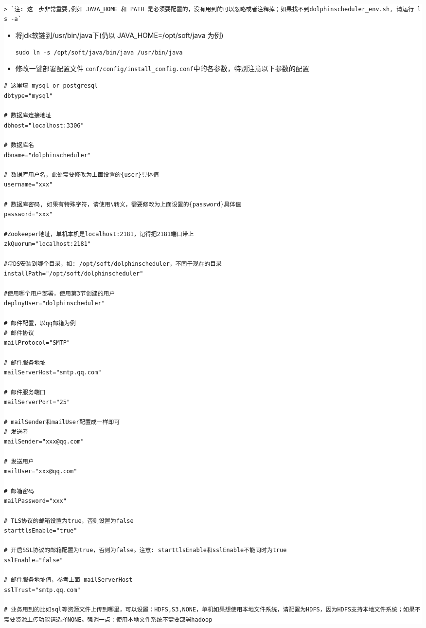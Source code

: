     > `注: 这一步非常重要,例如 JAVA_HOME 和 PATH 是必须要配置的，没有用到的可以忽略或者注释掉；如果找不到dolphinscheduler_env.sh, 请运行 ls -a`

*   将jdk软链到/usr/bin/java下(仍以 JAVA\_HOME=/opt/soft/java 为例)

    ```
    sudo ln -s /opt/soft/java/bin/java /usr/bin/java
    ```

*   修改一键部署配置文件 `conf/config/install_config.conf`中的各参数，特别注意以下参数的配置

```
# 这里填 mysql or postgresql
dbtype="mysql"

# 数据库连接地址
dbhost="localhost:3306"

# 数据库名
dbname="dolphinscheduler"

# 数据库用户名，此处需要修改为上面设置的{user}具体值
username="xxx"    

# 数据库密码, 如果有特殊字符，请使用\转义，需要修改为上面设置的{password}具体值
password="xxx"

#Zookeeper地址，单机本机是localhost:2181，记得把2181端口带上
zkQuorum="localhost:2181"

#将DS安装到哪个目录，如: /opt/soft/dolphinscheduler，不同于现在的目录
installPath="/opt/soft/dolphinscheduler"

#使用哪个用户部署，使用第3节创建的用户
deployUser="dolphinscheduler"

# 邮件配置，以qq邮箱为例
# 邮件协议
mailProtocol="SMTP"

# 邮件服务地址
mailServerHost="smtp.qq.com"

# 邮件服务端口
mailServerPort="25"

# mailSender和mailUser配置成一样即可
# 发送者
mailSender="xxx@qq.com"

# 发送用户
mailUser="xxx@qq.com"

# 邮箱密码
mailPassword="xxx"

# TLS协议的邮箱设置为true，否则设置为false
starttlsEnable="true"

# 开启SSL协议的邮箱配置为true，否则为false。注意: starttlsEnable和sslEnable不能同时为true
sslEnable="false"

# 邮件服务地址值，参考上面 mailServerHost
sslTrust="smtp.qq.com"

# 业务用到的比如sql等资源文件上传到哪里，可以设置：HDFS,S3,NONE，单机如果想使用本地文件系统，请配置为HDFS，因为HDFS支持本地文件系统；如果不需要资源上传功能请选择NONE。强调一点：使用本地文件系统不需要部署hadoop
```